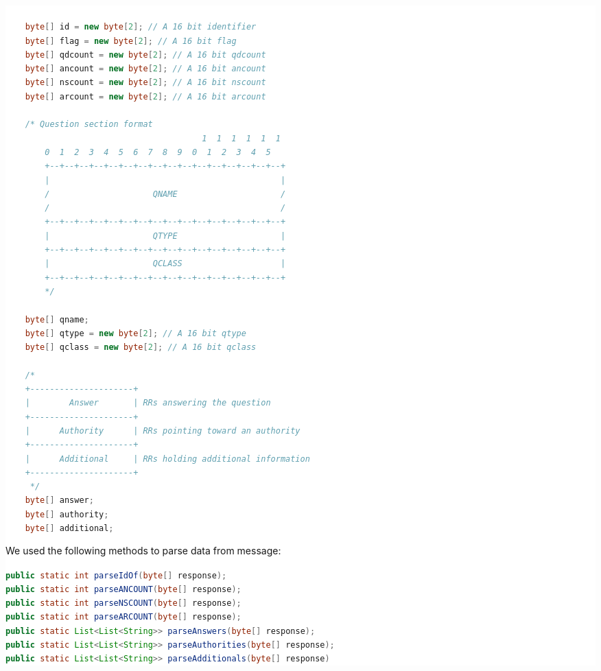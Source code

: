 ```Java

    byte[] id = new byte[2]; // A 16 bit identifier
    byte[] flag = new byte[2]; // A 16 bit flag
    byte[] qdcount = new byte[2]; // A 16 bit qdcount
    byte[] ancount = new byte[2]; // A 16 bit ancount
    byte[] nscount = new byte[2]; // A 16 bit nscount
    byte[] arcount = new byte[2]; // A 16 bit arcount

    /* Question section format
                                        1  1  1  1  1  1
        0  1  2  3  4  5  6  7  8  9  0  1  2  3  4  5
        +--+--+--+--+--+--+--+--+--+--+--+--+--+--+--+--+
        |                                               |
        /                     QNAME                     /
        /                                               /
        +--+--+--+--+--+--+--+--+--+--+--+--+--+--+--+--+
        |                     QTYPE                     |
        +--+--+--+--+--+--+--+--+--+--+--+--+--+--+--+--+
        |                     QCLASS                    |
        +--+--+--+--+--+--+--+--+--+--+--+--+--+--+--+--+
        */

    byte[] qname;
    byte[] qtype = new byte[2]; // A 16 bit qtype
    byte[] qclass = new byte[2]; // A 16 bit qclass

    /*
    +---------------------+
    |        Answer       | RRs answering the question
    +---------------------+
    |      Authority      | RRs pointing toward an authority
    +---------------------+
    |      Additional     | RRs holding additional information
    +---------------------+
     */
    byte[] answer;
    byte[] authority;
    byte[] additional;

```

We used the following methods to parse data from message:

```Java
public static int parseIdOf(byte[] response);
public static int parseANCOUNT(byte[] response);
public static int parseNSCOUNT(byte[] response);
public static int parseARCOUNT(byte[] response);
public static List<List<String>> parseAnswers(byte[] response);
public static List<List<String>> parseAuthorities(byte[] response);
public static List<List<String>> parseAdditionals(byte[] response)


```
